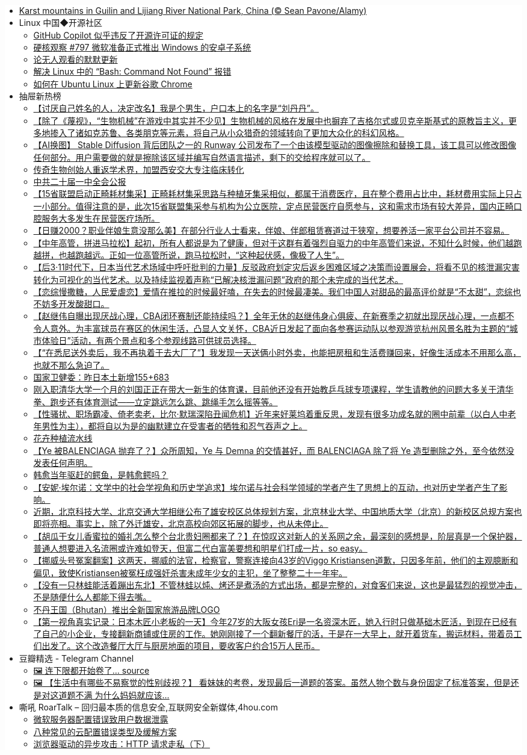  - [Karst mountains in Guilin and Lijiang River National Park, China (© Sean Pavone/Alamy)](/th?id=OHR.KarstMountains_EN-US4446699673_1920x1080.jpg&rf=LaDigue_1920x1080.jpg&pid=hp)
- Linux 中国◆开源社区
  - [GitHub Copilot 似乎违反了开源许可证的规定](https://linux.cn/article-15167-1.html?utm_source=rss&utm_medium=rss)
  - [硬核观察 #797 微软准备正式推出 Windows 的安卓子系统](https://linux.cn/article-15166-1.html?utm_source=rss&utm_medium=rss)
  - [论无人观看的默默更新](https://linux.cn/article-15165-1.html?utm_source=rss&utm_medium=rss)
  - [解决 Linux 中的 “Bash: Command Not Found” 报错](https://linux.cn/article-15164-1.html?utm_source=rss&utm_medium=rss)
  - [如何在 Ubuntu Linux 上更新谷歌 Chrome](https://linux.cn/article-15163-1.html?utm_source=rss&utm_medium=rss)
- 抽屉新热榜
  - [【讨厌自己姓名的人，决定改名】我是个男生，户口本上的名字是“刘丹丹”。](https://dig.chouti.com/link/36684747)
  - [【除了《蔑视》，“生物机械”在游戏中其实并不少见】生物机械的风格在发展中也摒弃了吉格尔式或贝克辛斯基式的原教旨主义，更多地掺入了诸如克苏鲁、各类朋克等元素，将自己从小众猎奇的领域转向了更加大众化的科幻风格。](https://dig.chouti.com/link/36684751)
  - [【AI换图】 Stable Diffusion 背后团队之一的 Runway 公司发布了一个由该模型驱动的图像擦除和替换工具，该工具可以修改图像任何部分。用户需要做的就是擦除该区域并编写自然语言描述，剩下的交给程序就可以了。](https://dig.chouti.com/link/36684772)
  - [传奇生物创始人重返学术界，加盟西安交大专注临床转化](https://dig.chouti.com/link/36684618)
  - [中共二十届一中全会公报](https://dig.chouti.com/link/36684630)
  - [【15省联盟启动正畸耗材集采】正畸耗材集采思路与种植牙集采相似，都属于消费医疗，且在整个费用占比中，耗材费用实际上只占一小部分。值得注意的是，此次15省联盟集采参与机构为公立医院，定点民营医疗自愿参与，这和需求市场有较大差异，国内正畸口腔服务大多发生在民营医疗场所。](https://dig.chouti.com/link/36684391)
  - [【日赚2000？职业伴娘生意没那么美】在部分行业人士看来，伴娘、伴郎租赁赛道过于狭窄，想要养活一家平台公司并不容易。](https://dig.chouti.com/link/36681266)
  - [【中年高管，拼进马拉松】起初，所有人都说是为了健康，但对于这群有着强烈自驱力的中年高管们来说，不知什么时候，他们越跑越拼，也越跑越远。正如一位高管所说，跑马拉松时，“这种起伏感，像极了人生”。](https://dig.chouti.com/link/36684044)
  - [【后3·11时代下，日本当代艺术场域中呼吁批判的力量】反驳政府划定灾后返乡困难区域之决策而设置展会，将看不见的核泄漏灾害转化为可视化的当代艺术。以及持续监视着声称“已解决核泄漏问题”政府的那个未完成的当代艺术。](https://dig.chouti.com/link/36684014)
  - [【恋综慢撒糖，人民爱虐恋】爱情在推拉的时候最好嗑，在失去的时候最凄美。我们中国人对甜品的最高评价就是“不太甜”，恋综也不妨多开发酸甜口。](https://dig.chouti.com/link/36684043)
  - [【赵继伟自曝出现厌战心理，CBA闭环赛制还能持续吗？】全年无休的赵继伟身心俱疲、在新赛季之初就出现厌战心理，一点都不令人意外。为丰富球员在赛区的休闲生活，凸显人文关怀，CBA近日发起了面向各参赛运动队以参观游览杭州风景名胜为主题的“城市体验日”活动，有两个景点和多个参观线路可供球员选择。](https://dig.chouti.com/link/36683908)
  - [【“在悉尼送外卖后，我不再执着于去大厂了”】我发现一天送俩小时外卖，也能把房租和生活费赚回来，好像生活成本不用那么高，也就不那么急迫了。](https://dig.chouti.com/link/36683671)
  - [国家卫健委：昨日本土新增155+683](https://dig.chouti.com/link/36683548)
  - [刚入职清华大学一个月的刘国正正在带大一新生的体育课，目前他还没有开始教乒乓球专项课程，学生请教他的问题大多关于清华拳、跑步还有体育测试——立定跳远怎么跳、跳绳手怎么摇等等。](https://dig.chouti.com/link/36679289)
  - [【性骚扰、职场霸凌、倚老卖老，比尔·默瑞深陷丑闻危机】近年来好莱坞着重反思，发现有很多功成名就的圈中前辈（以白人中老年男性为主），都将自以为是的幽默建立在受害者的牺牲和忍气吞声之上。](https://dig.chouti.com/link/36683135)
  - [花卉种植流水线](https://dig.chouti.com/link/36683302)
  - [【Ye 被BALENCIAGA 抛弃了？】众所周知，Ye 与 Demna 的交情甚好，而 BALENCIAGA 除了将 Ye 造型删除之外，至今依然没发表任何声明。](https://dig.chouti.com/link/36683136)
  - [韩愈当年驱赶的鳄鱼，是韩愈鳄吗？](https://dig.chouti.com/link/36679293)
  - [【安妮·埃尔诺：文学中的社会学视角和历史学追求】埃尔诺与社会科学领域的学者产生了思想上的互动，也对历史学者产生了影响。](https://dig.chouti.com/link/36679569)
  - [近期，北京科技大学、北京交通大学相继公布了雄安校区总体规划方案，北京林业大学、中国地质大学（北京）的新校区总规方案也即将亮相。事实上，除了外迁雄安，北京高校向郊区拓展的脚步，也从未停止。](https://dig.chouti.com/link/36680097)
  - [【胡瓜干女儿香蜜拉的婚礼怎么整个台北贵妇圈都来了？】在惊叹这对新人的关系网之余，最深刻的感想是，阶层真是一个保护器，普通人想要进入名流圈或许难如登天，但富二代白富美要想和明星们打成一片，so easy。](https://dig.chouti.com/link/36680872)
  - [【挪威头号冤案翻案】这两天，挪威的法官，检察官，警察连接向43岁的Viggo Kristiansen道歉，只因多年前，他们的主观臆断和偏见，致使Kristiansen被冤枉成强奸杀害未成年少女的主犯，坐了整整二十一年牢。](https://dig.chouti.com/link/36681492)
  - [【没有一只林蛙能活着蹦出东北】不管林蛙以炖、烤还是煮汤的方式出场，都是完整的，对食客们来说，这也是最猛烈的视觉冲击，不是随便什么人都能下得去嘴。](https://dig.chouti.com/link/36681309)
  - [不丹王国（Bhutan）推出全新国家旅游品牌LOGO](https://dig.chouti.com/link/36681493)
  - [【第一视角真实记录：日本木匠小老板的一天】今年27岁的大阪女孩Eri是一名资深木匠，她入行时只做基础木匠活，到现在已经有了自己的小企业，专接翻新商铺或住房的工作。她刚刚接了一个翻新餐厅的活，于是在一大早上，就开着货车，搬运材料，带着员工们出发了。这个改造餐厅大厅与厨房地面的项目，要收客户约合15万人民币。](https://dig.chouti.com/link/36681517)
- 豆瓣精选 - Telegram Channel
  - [🖼 连下限都开始卷了… source](https://t.me/douban_read/131589)
  - [🖼 【生活中有哪些不易察觉的性别歧视？】 看妹妹的考卷，发现最后一道题的答案。虽然人物个数与身份固定了标准答案，但是还是对这道题不满 为什么妈妈就应该...](https://t.me/douban_read/131587)
- 嘶吼 RoarTalk – 回归最本质的信息安全,互联网安全新媒体,4hou.com
  - [微软服务器配置错误致用户数据泄露](https://www.4hou.com/posts/BEY2)
  - [八种常见的云配置错误类型及缓解方案](https://www.4hou.com/posts/2JNP)
  - [浏览器驱动的异步攻击：HTTP 请求走私（下）](https://www.4hou.com/posts/KE7R)